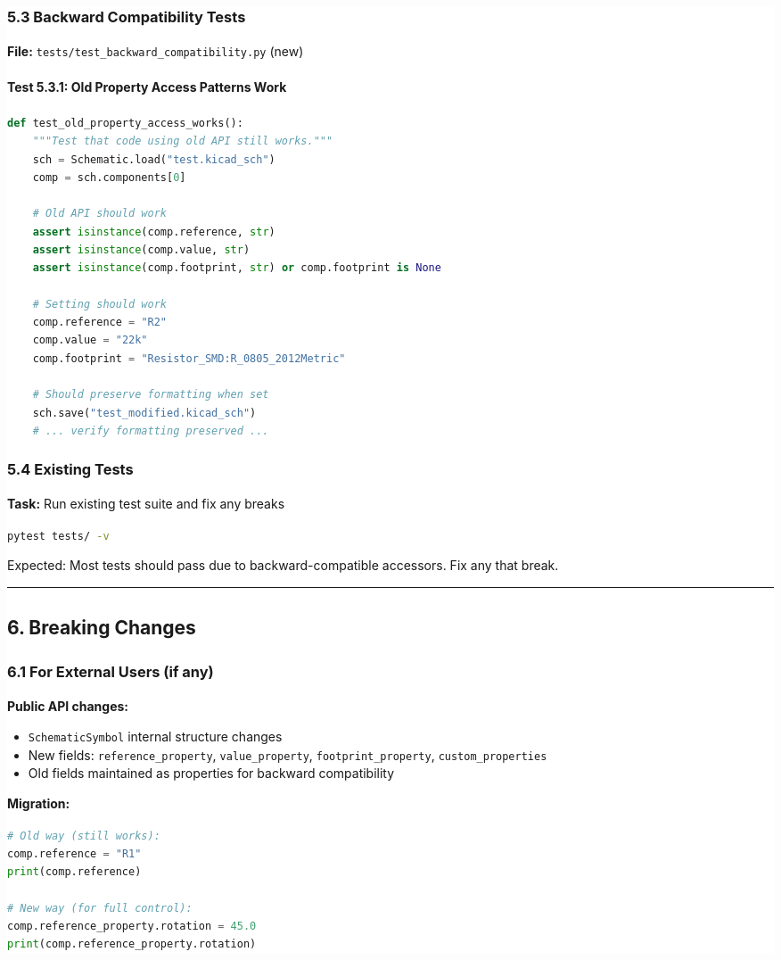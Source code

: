 ### 5.3 Backward Compatibility Tests

**File:** `tests/test_backward_compatibility.py` (new)

#### Test 5.3.1: Old Property Access Patterns Work
```python
def test_old_property_access_works():
    """Test that code using old API still works."""
    sch = Schematic.load("test.kicad_sch")
    comp = sch.components[0]

    # Old API should work
    assert isinstance(comp.reference, str)
    assert isinstance(comp.value, str)
    assert isinstance(comp.footprint, str) or comp.footprint is None

    # Setting should work
    comp.reference = "R2"
    comp.value = "22k"
    comp.footprint = "Resistor_SMD:R_0805_2012Metric"

    # Should preserve formatting when set
    sch.save("test_modified.kicad_sch")
    # ... verify formatting preserved ...
```

### 5.4 Existing Tests

**Task:** Run existing test suite and fix any breaks

```bash
pytest tests/ -v
```

Expected: Most tests should pass due to backward-compatible accessors. Fix any that break.

---

## 6. Breaking Changes

### 6.1 For External Users (if any)

**Public API changes:**
- `SchematicSymbol` internal structure changes
- New fields: `reference_property`, `value_property`, `footprint_property`, `custom_properties`
- Old fields maintained as properties for backward compatibility

**Migration:**
```python
# Old way (still works):
comp.reference = "R1"
print(comp.reference)

# New way (for full control):
comp.reference_property.rotation = 45.0
print(comp.reference_property.rotation)
```
